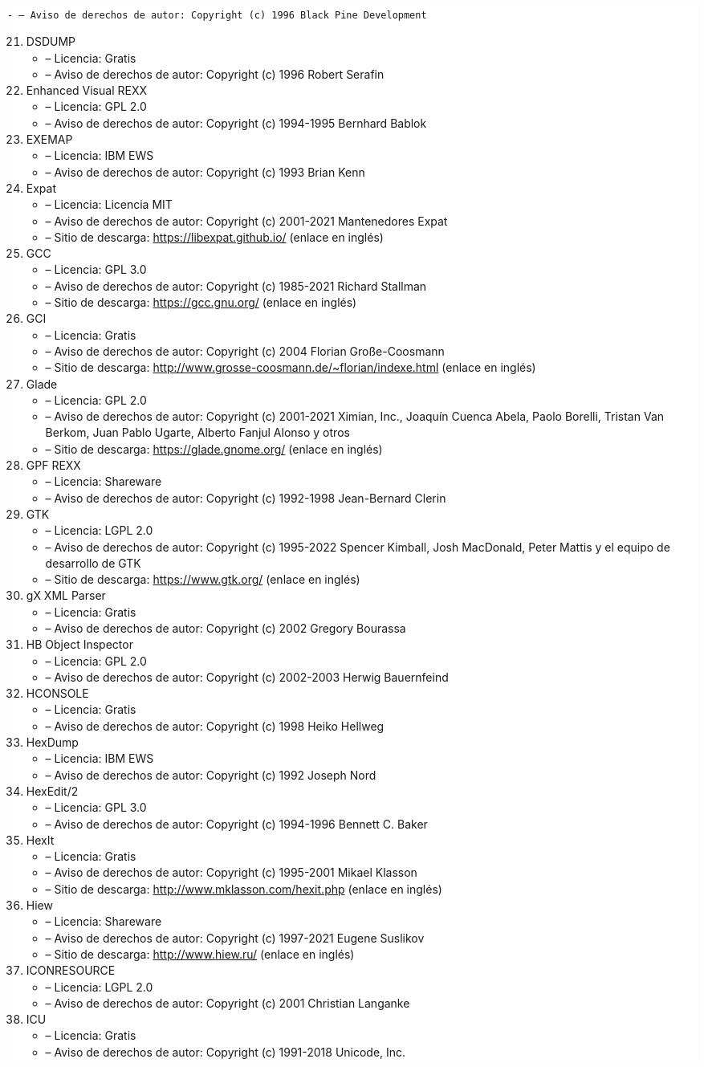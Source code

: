    - – Aviso de derechos de autor: Copyright (c) 1996 Black Pine Development
21. DSDUMP
    - – Licencia: Gratis
    - – Aviso de derechos de autor: Copyright (c) 1996 Robert Serafin
22. Enhanced Visual REXX
    - – Licencia: GPL 2.0
    - – Aviso de derechos de autor: Copyright (c) 1994-1995 Bernhard Bablok
23. EXEMAP
    - – Licencia: IBM EWS
    - – Aviso de derechos de autor: Copyright (c) 1993 Brian Kenn
24. Expat
    - – Licencia: Licencia MIT
    - – Aviso de derechos de autor: Copyright (c) 2001-2021 Mantenedores Expat
    - – Sitio de descarga: https://libexpat.github.io/ (enlace en inglés)
25. GCC
    - – Licencia: GPL 3.0
    - – Aviso de derechos de autor: Copyright (c) 1985-2021 Richard Stallman
    - – Sitio de descarga: https://gcc.gnu.org/ (enlace en inglés)
26. GCI
    - – Licencia: Gratis
    - – Aviso de derechos de autor: Copyright (c) 2004 Florian Große-Coosmann
    - – Sitio de descarga: http://www.grosse-coosmann.de/~florian/indexe.html (enlace en inglés)
27. Glade
    - – Licencia: GPL 2.0
    - – Aviso de derechos de autor: Copyright (c) 2001-2021 Ximian, Inc., Joaquín Cuenca Abela, Paolo Borelli, Tristan Van Berkom, Juan Pablo Ugarte, Alberto Fanjul Alonso y otros
    - – Sitio de descarga: https://glade.gnome.org/ (enlace en inglés)
28. GPF REXX
    - – Licencia: Shareware
    - – Aviso de derechos de autor: Copyright (c) 1992-1998 Jean-Bernard Clerin
29. GTK
    - – Licencia: LGPL 2.0
    - – Aviso de derechos de autor: Copyright (c) 1995-2022 Spencer Kimball, Josh MacDonald, Peter Mattis y el equipo de desarrollo de GTK
    - – Sitio de descarga: https://www.gtk.org/ (enlace en inglés)
30. gX XML Parser
    - – Licencia: Gratis
    - – Aviso de derechos de autor: Copyright (c) 2002 Gregory Bourassa
31. HB Object Inspector
    - – Licencia: GPL 2.0
    - – Aviso de derechos de autor: Copyright (c) 2002-2003 Herwig Bauernfeind
32. HCONSOLE
    - – Licencia: Gratis
    - – Aviso de derechos de autor: Copyright (c) 1998 Heiko Hellweg
33. HexDump
    - – Licencia: IBM EWS
    - – Aviso de derechos de autor: Copyright (c) 1992 Joseph Nord
34. HexEdit/2
    - – Licencia: GPL 3.0
    - – Aviso de derechos de autor: Copyright (c) 1994-1996 Bennett C. Baker
35. HexIt
    - – Licencia: Gratis
    - – Aviso de derechos de autor: Copyright (c) 1995-2001 Mikael Klasson
    - – Sitio de descarga: http://www.mklasson.com/hexit.php (enlace en inglés)
36. Hiew
    - – Licencia: Shareware
    - – Aviso de derechos de autor: Copyright (c) 1997-2021 Eugene Suslikov
    - – Sitio de descarga: http://www.hiew.ru/ (enlace en inglés)
37. ICONRESOURCE
    - – Licencia: LGPL 2.0
    - – Aviso de derechos de autor: Copyright (c) 2001 Christian Langanke
38. ICU
    - – Licencia: Gratis
    - – Aviso de derechos de autor: Copyright (c) 1991-2018 Unicode, Inc.